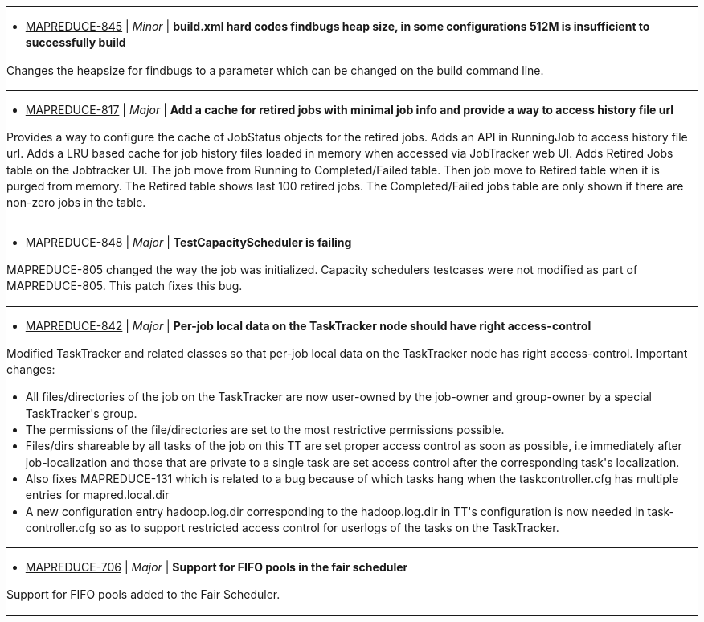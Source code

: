 
---

* [MAPREDUCE-845](https://issues.apache.org/jira/browse/MAPREDUCE-845) | *Minor* | **build.xml hard codes findbugs heap size, in some configurations 512M is insufficient to successfully build**

Changes the heapsize for findbugs to a parameter which can be changed on the build command line.


---

* [MAPREDUCE-817](https://issues.apache.org/jira/browse/MAPREDUCE-817) | *Major* | **Add a cache for retired jobs with minimal job info and provide a way to access history file url**

Provides a way to configure the cache of JobStatus objects for the retired jobs.
Adds an API in RunningJob to access history file url.
Adds a LRU based cache for job history files loaded in memory when accessed via JobTracker web UI.
Adds Retired Jobs table on the Jobtracker UI. The job move from Running to Completed/Failed table. Then job move to Retired table when it is purged from memory. The Retired table shows last 100 retired jobs. The Completed/Failed jobs table are only shown if there are non-zero jobs in the table.


---

* [MAPREDUCE-848](https://issues.apache.org/jira/browse/MAPREDUCE-848) | *Major* | **TestCapacityScheduler is failing**

MAPREDUCE-805 changed the way the job was initialized. Capacity schedulers testcases were not modified as part of MAPREDUCE-805. This patch fixes this bug.


---

* [MAPREDUCE-842](https://issues.apache.org/jira/browse/MAPREDUCE-842) | *Major* | **Per-job local data on the TaskTracker node should have right access-control**

Modified TaskTracker and related classes so that per-job local data on the TaskTracker node has right access-control. Important changes:
 - All files/directories of the job on the TaskTracker are now user-owned by the job-owner and group-owner by a special TaskTracker's group.
 - The permissions of the file/directories are set to the most restrictive permissions possible.
 - Files/dirs shareable by all tasks of the job on this TT are set proper access control as soon as possible, i.e immediately after job-localization and those that are private to a single task are set access control after the corresponding task's localization.
 - Also fixes MAPREDUCE-131 which is related to a bug because of which tasks hang when the taskcontroller.cfg has multiple entries for mapred.local.dir
 - A new configuration entry hadoop.log.dir corresponding to the hadoop.log.dir in TT's configuration is now needed in task-controller.cfg so as to support restricted access control for userlogs of the tasks on the TaskTracker.


---

* [MAPREDUCE-706](https://issues.apache.org/jira/browse/MAPREDUCE-706) | *Major* | **Support for FIFO pools in the fair scheduler**

Support for FIFO pools added to the Fair Scheduler.


---

